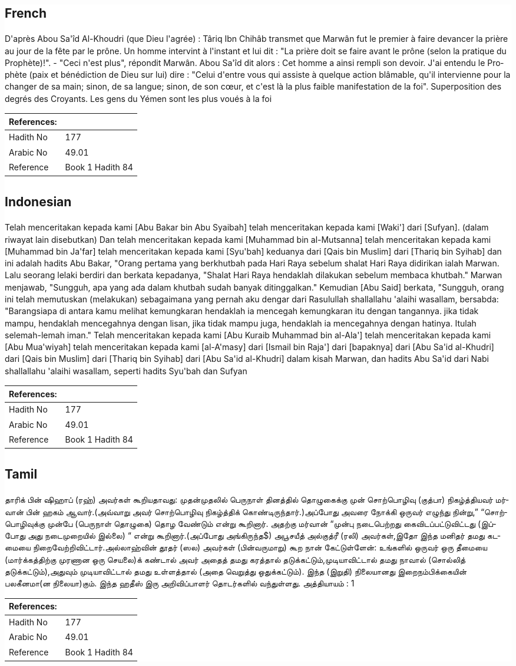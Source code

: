 ## French


<div dir="ltr" lang="fr" style={{fontSize:'larger',backgroundColor:'#f8f9fa',padding:20}}>
D'après Abou Sa'îd Al-Khoudri (que Dieu l'agrée) : Târiq Ibn Chihâb transmet que Marwân fut le premier à faire devancer la prière au jour de la fête par le prône. Un homme intervint à l'instant et lui dit : "La prière doit se faire avant le prône (selon la pratique du Prophète)!". - "Ceci n'est plus", répondit Marwân. Abou Sa'îd dit alors : Cet homme a ainsi rempli son devoir. J'ai entendu le Prophète (paix et bénédiction de Dieu sur lui) dire : "Celui d'entre vous qui assiste à quelque action blâmable, qu'il intervienne pour la changer de sa main; sinon, de sa langue; sinon, de son cœur, et c'est là la plus faible manifestation de la foi". Superposition des degrés des Croyants. Les gens du Yémen sont les plus voués à la foi
</div>
<div style={{backgroundColor:'#f8f9fa',padding:20, marginBottom: 10}}><table> <thead> <tr> <th>References:</th> <th></th> </tr> </thead> <tbody><tr><td>Hadith No</td><td>177</td></tr><tr><td>Arabic No</td><td>49.01</td></tr><tr><td>Reference</td><td>Book 1 Hadith 84</td></tr></tbody></table></div>

## Indonesian


<div dir="ltr" lang="id" style={{fontSize:'larger',backgroundColor:'#f8f9fa',padding:20}}>
Telah menceritakan kepada kami [Abu Bakar bin Abu Syaibah] telah menceritakan kepada kami [Waki'] dari [Sufyan]. (dalam riwayat lain disebutkan) Dan telah menceritakan kepada kami [Muhammad bin al-Mutsanna] telah menceritakan kepada kami [Muhammad bin Ja'far] telah menceritakan kepada kami [Syu'bah] keduanya dari [Qais bin Muslim] dari [Thariq bin Syihab] dan ini adalah hadits Abu Bakar, "Orang pertama yang berkhutbah pada Hari Raya sebelum shalat Hari Raya didirikan ialah Marwan. Lalu seorang lelaki berdiri dan berkata kepadanya, "Shalat Hari Raya hendaklah dilakukan sebelum membaca khutbah." Marwan menjawab, "Sungguh, apa yang ada dalam khutbah sudah banyak ditinggalkan." Kemudian [Abu Said] berkata, "Sungguh, orang ini telah memutuskan (melakukan) sebagaimana yang pernah aku dengar dari Rasulullah shallallahu 'alaihi wasallam, bersabda: "Barangsiapa di antara kamu melihat kemungkaran hendaklah ia mencegah kemungkaran itu dengan tangannya. jika tidak mampu, hendaklah mencegahnya dengan lisan, jika tidak mampu juga, hendaklah ia mencegahnya dengan hatinya. Itulah selemah-lemah iman." Telah menceritakan kepada kami [Abu Kuraib Muhammad bin al-Ala'] telah menceritakan kepada kami [Abu Mua'wiyah] telah menceritakan kepada kami [al-A'masy] dari [Ismail bin Raja'] dari [bapaknya] dari [Abu Sa'id al-Khudri] dari [Qais bin Muslim] dari [Thariq bin Syihab] dari [Abu Sa'id al-Khudri] dalam kisah Marwan, dan hadits Abu Sa'id dari Nabi shallallahu 'alaihi wasallam, seperti hadits Syu'bah dan Sufyan
</div>
<div style={{backgroundColor:'#f8f9fa',padding:20, marginBottom: 10}}><table> <thead> <tr> <th>References:</th> <th></th> </tr> </thead> <tbody><tr><td>Hadith No</td><td>177</td></tr><tr><td>Arabic No</td><td>49.01</td></tr><tr><td>Reference</td><td>Book 1 Hadith 84</td></tr></tbody></table></div>

## Tamil


<div dir="ltr" lang="ta" style={{fontSize:'larger',backgroundColor:'#f8f9fa',padding:20}}>
தாரிக் பின் ஷிஹாப் (ரஹ்) அவர்கள் கூறியதாவது: முதன்முதலில் பெருநாள் தினத்தில் தொழுகைக்கு முன் சொற்பொழிவு (குத்பா) நிகழ்த்தியவர் மர்வான் பின் ஹகம் ஆவார்.(அவ்வாறு அவர் சொற்பொழிவு நிகழ்த்திக் கொண்டிருந்தார்.)அப்போது அவரை நோக்கி ஒருவர் எழுந்து நின்று,” “சொற்பொழிவுக்கு முன்பே (பெருநாள் தொழுகை) தொழ வேண்டும் என்று கூறினார். அதற்கு மர்வான் “முன்பு நடைபெற்றது கைவிடப்பட்டுவிட்டது (இப்போது அது நடைமுறையில் இல்லை) “ என்று கூறினார்.(அப்போது அங்கிருந்த$) அபூசயீத் அல்குத்ரீ (ரலி) அவர்கள்,இதோ இந்த மனிதர் தமது கடமையை நிறைவேற்றிவிட்டார்.அல்லாஹ்வின் தூதர் (ஸல) அவர்கள் (பின்வருமாறு) கூற நான் கேட்டுள்ளேன்: உங்களில் ஒருவர் ஒரு தீமையை (மார்க்கத்திற்கு முரணான ஒரு செயலை)க் கண்டால் அவர் அதைத் தமது கரத்தால் தடுக்கட்டும்,முடியாவிட்டால் தமது நாவால் (சொல்லித் தடுக்கட்டும்),அதுவும் முடியாவிட்டால் தமது உள்ளத்தால் (அதை வெறுத்து ஒதுக்கட்டும்). இந்த (இறுதி) நிலையானது இறைநம்பிக்கையின் பலகீனமா(ன நிலையா)கும். இந்த ஹதீஸ் இரு அறிவிப்பாளர் தொடர்களில் வந்துள்ளது. அத்தியாயம் : 1
</div>
<div style={{backgroundColor:'#f8f9fa',padding:20, marginBottom: 10}}><table> <thead> <tr> <th>References:</th> <th></th> </tr> </thead> <tbody><tr><td>Hadith No</td><td>177</td></tr><tr><td>Arabic No</td><td>49.01</td></tr><tr><td>Reference</td><td>Book 1 Hadith 84</td></tr></tbody></table></div>
